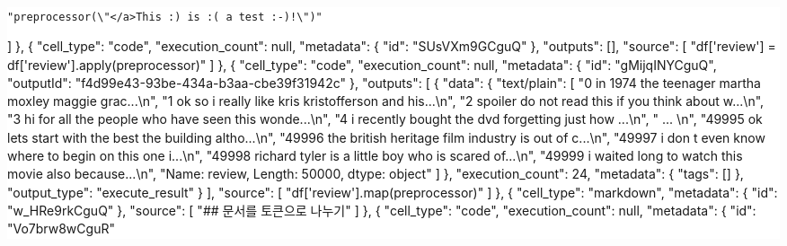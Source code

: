     "preprocessor(\"</a>This :) is :( a test :-)!\")"
   ]
  },
  {
   "cell_type": "code",
   "execution_count": null,
   "metadata": {
    "id": "SUsVXm9GCguQ"
   },
   "outputs": [],
   "source": [
    "df['review'] = df['review'].apply(preprocessor)"
   ]
  },
  {
   "cell_type": "code",
   "execution_count": null,
   "metadata": {
    "id": "gMijqINYCguQ",
    "outputId": "f4d99e43-93be-434a-b3aa-cbe39f31942c"
   },
   "outputs": [
    {
     "data": {
      "text/plain": [
       "0        in 1974 the teenager martha moxley maggie grac...\n",
       "1        ok so i really like kris kristofferson and his...\n",
       "2         spoiler do not read this if you think about w...\n",
       "3        hi for all the people who have seen this wonde...\n",
       "4        i recently bought the dvd forgetting just how ...\n",
       "                               ...                        \n",
       "49995    ok lets start with the best the building altho...\n",
       "49996    the british heritage film industry is out of c...\n",
       "49997    i don t even know where to begin on this one i...\n",
       "49998    richard tyler is a little boy who is scared of...\n",
       "49999    i waited long to watch this movie also because...\n",
       "Name: review, Length: 50000, dtype: object"
      ]
     },
     "execution_count": 24,
     "metadata": {
      "tags": []
     },
     "output_type": "execute_result"
    }
   ],
   "source": [
    "df['review'].map(preprocessor)"
   ]
  },
  {
   "cell_type": "markdown",
   "metadata": {
    "id": "w_HRe9rkCguQ"
   },
   "source": [
    "## 문서를 토큰으로 나누기"
   ]
  },
  {
   "cell_type": "code",
   "execution_count": null,
   "metadata": {
    "id": "Vo7brw8wCguR"